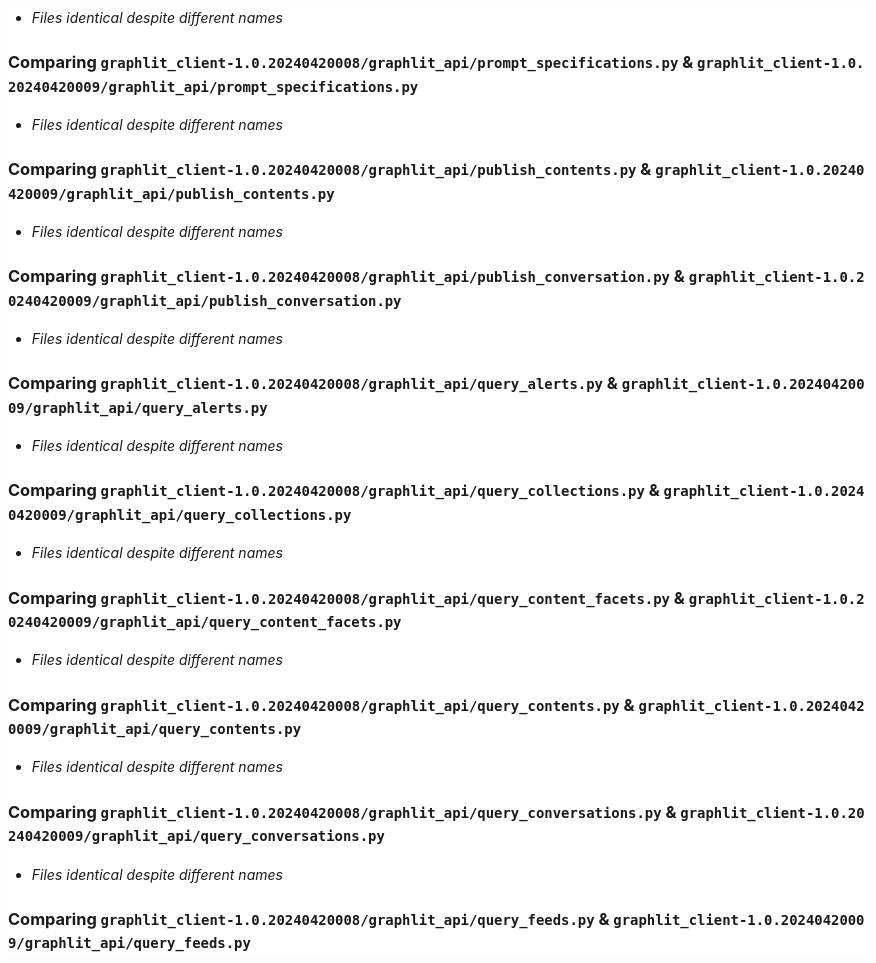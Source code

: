  * *Files identical despite different names*

### Comparing `graphlit_client-1.0.20240420008/graphlit_api/prompt_specifications.py` & `graphlit_client-1.0.20240420009/graphlit_api/prompt_specifications.py`

 * *Files identical despite different names*

### Comparing `graphlit_client-1.0.20240420008/graphlit_api/publish_contents.py` & `graphlit_client-1.0.20240420009/graphlit_api/publish_contents.py`

 * *Files identical despite different names*

### Comparing `graphlit_client-1.0.20240420008/graphlit_api/publish_conversation.py` & `graphlit_client-1.0.20240420009/graphlit_api/publish_conversation.py`

 * *Files identical despite different names*

### Comparing `graphlit_client-1.0.20240420008/graphlit_api/query_alerts.py` & `graphlit_client-1.0.20240420009/graphlit_api/query_alerts.py`

 * *Files identical despite different names*

### Comparing `graphlit_client-1.0.20240420008/graphlit_api/query_collections.py` & `graphlit_client-1.0.20240420009/graphlit_api/query_collections.py`

 * *Files identical despite different names*

### Comparing `graphlit_client-1.0.20240420008/graphlit_api/query_content_facets.py` & `graphlit_client-1.0.20240420009/graphlit_api/query_content_facets.py`

 * *Files identical despite different names*

### Comparing `graphlit_client-1.0.20240420008/graphlit_api/query_contents.py` & `graphlit_client-1.0.20240420009/graphlit_api/query_contents.py`

 * *Files identical despite different names*

### Comparing `graphlit_client-1.0.20240420008/graphlit_api/query_conversations.py` & `graphlit_client-1.0.20240420009/graphlit_api/query_conversations.py`

 * *Files identical despite different names*

### Comparing `graphlit_client-1.0.20240420008/graphlit_api/query_feeds.py` & `graphlit_client-1.0.20240420009/graphlit_api/query_feeds.py`
